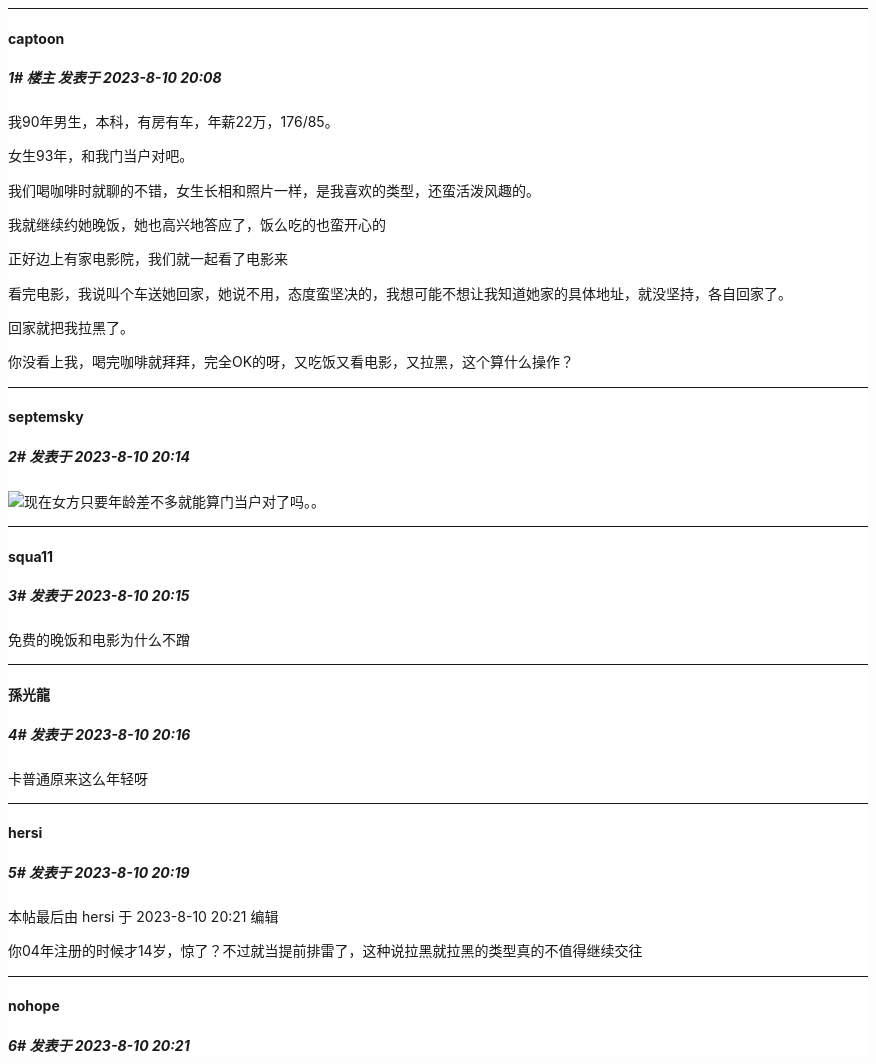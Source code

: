 
*****

####  captoon  
##### 1#       楼主       发表于 2023-8-10 20:08

我90年男生，本科，有房有车，年薪22万，176/85。

女生93年，和我门当户对吧。

我们喝咖啡时就聊的不错，女生长相和照片一样，是我喜欢的类型，还蛮活泼风趣的。

我就继续约她晚饭，她也高兴地答应了，饭么吃的也蛮开心的

正好边上有家电影院，我们就一起看了电影来

看完电影，我说叫个车送她回家，她说不用，态度蛮坚决的，我想可能不想让我知道她家的具体地址，就没坚持，各自回家了。

回家就把我拉黑了。

你没看上我，喝完咖啡就拜拜，完全OK的呀，又吃饭又看电影，又拉黑，这个算什么操作？

*****

####  septemsky  
##### 2#       发表于 2023-8-10 20:14

<img src="https://static.saraba1st.com/image/smiley/face2017/035.png" referrerpolicy="no-referrer">现在女方只要年龄差不多就能算门当户对了吗。。

*****

####  squa11  
##### 3#       发表于 2023-8-10 20:15

免费的晚饭和电影为什么不蹭

*****

####  孫光龍  
##### 4#       发表于 2023-8-10 20:16

卡普通原来这么年轻呀

*****

####  hersi  
##### 5#       发表于 2023-8-10 20:19

 本帖最后由 hersi 于 2023-8-10 20:21 编辑 

你04年注册的时候才14岁，惊了？不过就当提前排雷了，这种说拉黑就拉黑的类型真的不值得继续交往

*****

####  nohope  
##### 6#       发表于 2023-8-10 20:21
